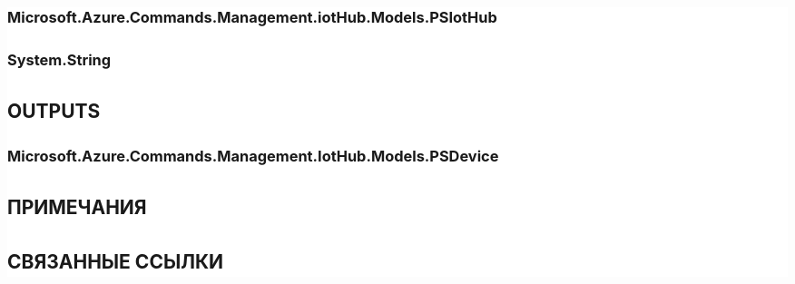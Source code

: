### Microsoft.Azure.Commands.Management.iotHub.Models.PSIotHub

### System.String

## OUTPUTS

### Microsoft.Azure.Commands.Management.IotHub.Models.PSDevice

## ПРИМЕЧАНИЯ

## СВЯЗАННЫЕ ССЫЛКИ

